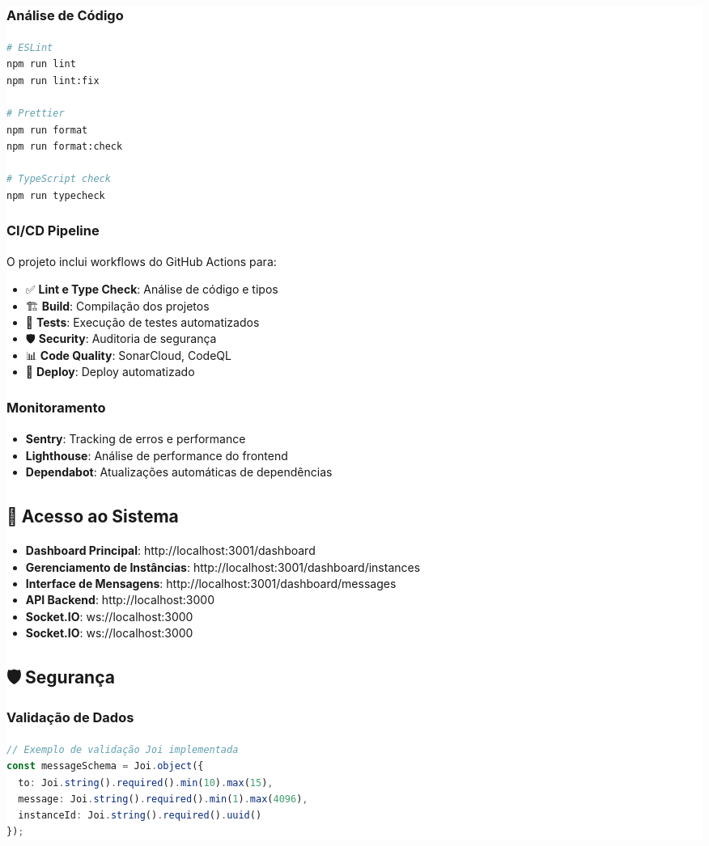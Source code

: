 ### **Análise de Código**

```bash
# ESLint
npm run lint
npm run lint:fix

# Prettier
npm run format
npm run format:check

# TypeScript check
npm run typecheck
```

### **CI/CD Pipeline**

O projeto inclui workflows do GitHub Actions para:

- ✅ **Lint e Type Check**: Análise de código e tipos
- 🏗️ **Build**: Compilação dos projetos
- 🧪 **Tests**: Execução de testes automatizados
- 🛡️ **Security**: Auditoria de segurança
- 📊 **Code Quality**: SonarCloud, CodeQL
- 🚀 **Deploy**: Deploy automatizado

### **Monitoramento**

- **Sentry**: Tracking de erros e performance
- **Lighthouse**: Análise de performance do frontend
- **Dependabot**: Atualizações automáticas de dependências

## 🔧 Acesso ao Sistema

- **Dashboard Principal**: http://localhost:3001/dashboard
- **Gerenciamento de Instâncias**: http://localhost:3001/dashboard/instances
- **Interface de Mensagens**: http://localhost:3001/dashboard/messages
- **API Backend**: http://localhost:3000
- **Socket.IO**: ws://localhost:3000
- **Socket.IO**: ws://localhost:3000

## 🛡️ Segurança

### **Validação de Dados**

```typescript
// Exemplo de validação Joi implementada
const messageSchema = Joi.object({
  to: Joi.string().required().min(10).max(15),
  message: Joi.string().required().min(1).max(4096),
  instanceId: Joi.string().required().uuid()
});
```
